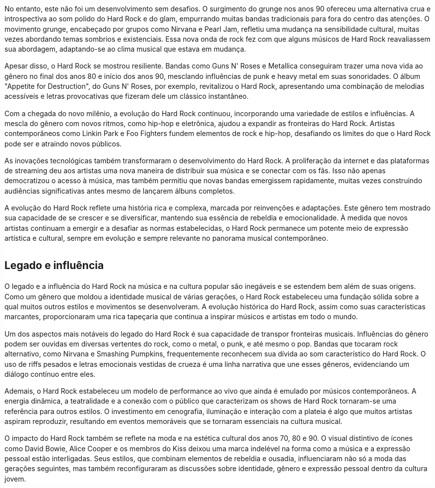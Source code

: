 No entanto, este não foi um desenvolvimento sem desafios. O surgimento do grunge nos anos 90 ofereceu uma alternativa crua e introspectiva ao som polido do Hard Rock e do glam, empurrando muitas bandas tradicionais para fora do centro das atenções. O movimento grunge, encabeçado por grupos como Nirvana e Pearl Jam, refletiu uma mudança na sensibilidade cultural, muitas vezes abordando temas sombrios e existenciais. Essa nova onda de rock fez com que alguns músicos de Hard Rock reavaliassem sua abordagem, adaptando-se ao clima musical que estava em mudança.

Apesar disso, o Hard Rock se mostrou resiliente. Bandas como Guns N' Roses e Metallica conseguiram trazer uma nova vida ao gênero no final dos anos 80 e início dos anos 90, mesclando influências de punk e heavy metal em suas sonoridades. O álbum "Appetite for Destruction", do Guns N' Roses, por exemplo, revitalizou o Hard Rock, apresentando uma combinação de melodias acessíveis e letras provocativas que fizeram dele um clássico instantâneo.

Com a chegada do novo milênio, a evolução do Hard Rock continuou, incorporando uma variedade de estilos e influências. A mescla do gênero com novos ritmos, como hip-hop e eletrônica, ajudou a expandir as fronteiras do Hard Rock. Artistas contemporâneos como Linkin Park e Foo Fighters fundem elementos de rock e hip-hop, desafiando os limites do que o Hard Rock pode ser e atraindo novos públicos.

As inovações tecnológicas também transformaram o desenvolvimento do Hard Rock. A proliferação da internet e das plataformas de streaming deu aos artistas uma nova maneira de distribuir sua música e se conectar com os fãs. Isso não apenas democratizou o acesso à música, mas também permitiu que novas bandas emergissem rapidamente, muitas vezes construindo audiências significativas antes mesmo de lançarem álbuns completos.

A evolução do Hard Rock reflete uma história rica e complexa, marcada por reinvenções e adaptações. Este gênero tem mostrado sua capacidade de se crescer e se diversificar, mantendo sua essência de rebeldia e emocionalidade. À medida que novos artistas continuam a emergir e a desafiar as normas estabelecidas, o Hard Rock permanece um potente meio de expressão artística e cultural, sempre em evolução e sempre relevante no panorama musical contemporâneo.


## Legado e influência


O legado e a influência do Hard Rock na música e na cultura popular são inegáveis e se estendem bem além de suas origens. Como um gênero que moldou a identidade musical de várias gerações, o Hard Rock estabeleceu uma fundação sólida sobre a qual muitos outros estilos e movimentos se desenvolveram. A evolução histórica do Hard Rock, assim como suas características marcantes, proporcionaram uma rica tapeçaria que continua a inspirar músicos e artistas em todo o mundo.

Um dos aspectos mais notáveis do legado do Hard Rock é sua capacidade de transpor fronteiras musicais. Influências do gênero podem ser ouvidas em diversas vertentes do rock, como o metal, o punk, e até mesmo o pop. Bandas que tocaram rock alternativo, como Nirvana e Smashing Pumpkins, frequentemente reconhecem sua dívida ao som característico do Hard Rock. O uso de riffs pesados e letras emocionais vestidas de crueza é uma linha narrativa que une esses gêneros, evidenciando um diálogo contínuo entre eles.

Ademais, o Hard Rock estabeleceu um modelo de performance ao vivo que ainda é emulado por músicos contemporâneos. A energia dinâmica, a teatralidade e a conexão com o público que caracterizam os shows de Hard Rock tornaram-se uma referência para outros estilos. O investimento em cenografia, iluminação e interação com a plateia é algo que muitos artistas aspiram reproduzir, resultando em eventos memoráveis que se tornaram essenciais na cultura musical.

O impacto do Hard Rock também se reflete na moda e na estética cultural dos anos 70, 80 e 90. O visual distintivo de ícones como David Bowie, Alice Cooper e os membros do Kiss deixou uma marca indelével na forma como a música e a expressão pessoal estão interligadas. Seus estilos, que combinam elementos de rebeldia e ousadia, influenciaram não só a moda das gerações seguintes, mas também reconfiguraram as discussões sobre identidade, gênero e expressão pessoal dentro da cultura jovem.
